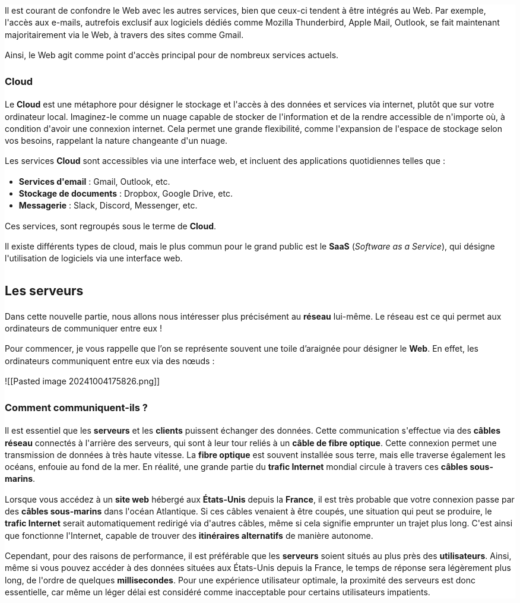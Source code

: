 Il est courant de confondre le Web avec les autres services, bien que ceux-ci tendent à être intégrés au Web. Par exemple, l'accès aux e-mails, autrefois exclusif aux logiciels dédiés comme Mozilla Thunderbird, Apple Mail, Outlook, se fait maintenant majoritairement via le Web, à travers des sites comme Gmail.

Ainsi, le Web agit comme point d'accès principal pour de nombreux services actuels.

### Cloud

Le **Cloud** est une métaphore pour désigner le stockage et l'accès à des données et services via internet, plutôt que sur votre ordinateur local. Imaginez-le comme un nuage capable de stocker de l'information et de la rendre accessible de n'importe où, à condition d'avoir une connexion internet. Cela permet une grande flexibilité, comme l'expansion de l'espace de stockage selon vos besoins, rappelant la nature changeante d'un nuage.

Les services **Cloud** sont accessibles via une interface web, et incluent des applications quotidiennes telles que :

- **Services d'email** : Gmail, Outlook, etc.
- **Stockage de documents** : Dropbox, Google Drive, etc.
- **Messagerie** : Slack, Discord, Messenger, etc.

Ces services, sont regroupés sous le terme de **Cloud**.

Il existe différents types de cloud, mais le plus commun pour le grand public est le **SaaS** (*Software as a Service*), qui désigne l'utilisation de logiciels via une interface web.

## Les serveurs

Dans cette nouvelle partie, nous allons nous intéresser plus précisément au **réseau** lui-même. Le réseau est ce qui permet aux ordinateurs de communiquer entre eux !

Pour commencer, je vous rappelle que l’on se représente souvent une toile d’araignée pour désigner le **Web**. En effet, les ordinateurs communiquent entre eux via des nœuds :

![[Pasted image 20241004175826.png]]
### Comment communiquent-ils ?

Il est essentiel que les **serveurs** et les **clients** puissent échanger des données. Cette communication s'effectue via des **câbles réseau** connectés à l'arrière des serveurs, qui sont à leur tour reliés à un **câble de fibre optique**. Cette connexion permet une transmission de données à très haute vitesse. La **fibre optique** est souvent installée sous terre, mais elle traverse également les océans, enfouie au fond de la mer. En réalité, une grande partie du **trafic Internet** mondial circule à travers ces **câbles sous-marins**.

Lorsque vous accédez à un **site web** hébergé aux **États-Unis** depuis la **France**, il est très probable que votre connexion passe par des **câbles sous-marins** dans l'océan Atlantique. Si ces câbles venaient à être coupés, une situation qui peut se produire, le **trafic Internet** serait automatiquement redirigé via d'autres câbles, même si cela signifie emprunter un trajet plus long. C'est ainsi que fonctionne l'Internet, capable de trouver des **itinéraires alternatifs** de manière autonome.

Cependant, pour des raisons de performance, il est préférable que les **serveurs** soient situés au plus près des **utilisateurs**. Ainsi, même si vous pouvez accéder à des données situées aux États-Unis depuis la France, le temps de réponse sera légèrement plus long, de l'ordre de quelques **millisecondes**. Pour une expérience utilisateur optimale, la proximité des serveurs est donc essentielle, car même un léger délai est considéré comme inacceptable pour certains utilisateurs impatients.
